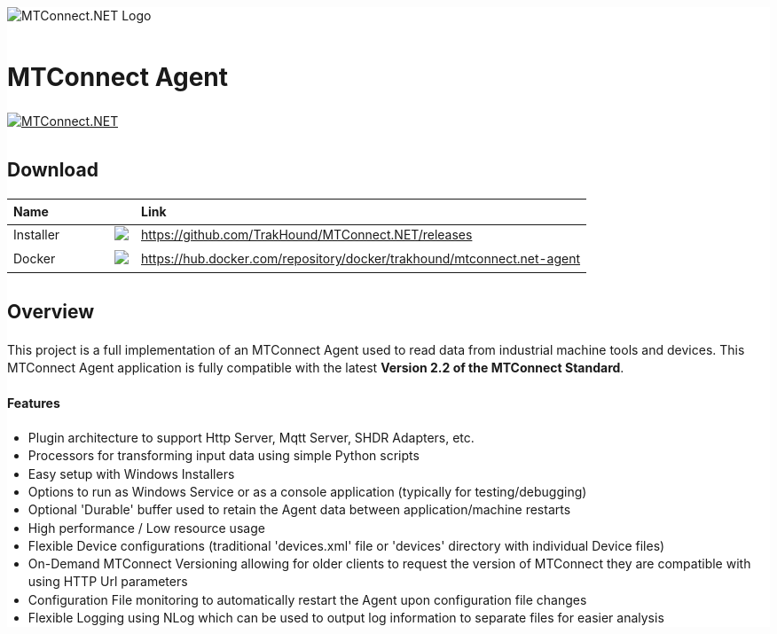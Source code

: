 ![MTConnect.NET Logo](https://raw.githubusercontent.com/TrakHound/MTConnect.NET/dev/img/mtconnect-net-03-md.png) 

# MTConnect Agent

[![MTConnect.NET](https://github.com/TrakHound/MTConnect.NET/actions/workflows/dotnet.yml/badge.svg)](https://github.com/TrakHound/MTConnect.NET/actions/workflows/dotnet.yml)

## Download
<table>
    <thead>
        <tr>
            <th style="text-align: left;min-width: 100px;">Name</th>
            <th style="text-align: left;"></th>
            <th style="text-align: left;">Link</th>
        </tr>
    </thead>
    <tbody>
        <tr>
            <td>Installer</td>
            <td><img src="https://img.shields.io/github/downloads/TrakHound/MTConnect.NET/total?style=for-the-badge&logo=github&label=%20&color=%23333"/></td>
            <td><a href="https://github.com/TrakHound/MTConnect.NET/releases/download/v5.4.3/MTConnect-Agent-HTTP-5.4.3-Install.exe">https://github.com/TrakHound/MTConnect.NET/releases</a></td>
        </tr>
        <tr>
            <td>Docker</td>
            <td><img src="https://img.shields.io/docker/pulls/trakhound/mtconnect.net-agent?style=for-the-badge&logo=docker&label=%20&color=%23333"/></td>
            <td><a href="https://hub.docker.com/repository/docker/trakhound/mtconnect.net-agent">https://hub.docker.com/repository/docker/trakhound/mtconnect.net-agent</a></td>
        </tr>
    </tbody>
</table>

## Overview
This project is a full implementation of an MTConnect Agent used to read data from industrial machine tools and devices. This MTConnect Agent application is fully compatible with the latest **Version 2.2 of the MTConnect Standard**.

#### Features
- Plugin architecture to support Http Server, Mqtt Server, SHDR Adapters, etc.
- Processors for transforming input data using simple Python scripts
- Easy setup with Windows Installers
- Options to run as Windows Service or as a console application (typically for testing/debugging)
- Optional 'Durable' buffer used to retain the Agent data between application/machine restarts
- High performance / Low resource usage
- Flexible Device configurations (traditional 'devices.xml' file or 'devices' directory with individual Device files)
- On-Demand MTConnect Versioning allowing for older clients to request the version of MTConnect they are compatible with using HTTP Url parameters
- Configuration File monitoring to automatically restart the Agent upon configuration file changes
- Flexible Logging using NLog which can be used to output log information to separate files for easier analysis
